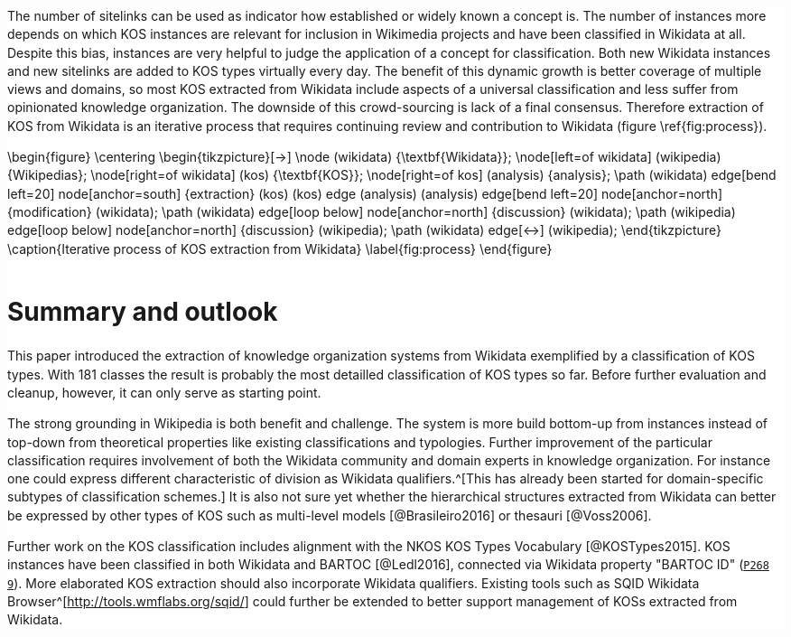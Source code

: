 The number of sitelinks can be used as indicator how established or widely
known a concept is. The number of instances more depends on which
KOS instances are relevant for inclusion in Wikimedia projects and
have been classified in Wikidata at all.  Despite this bias, instances are very
helpful to judge the application of a concept for classification.  Both new
Wikidata instances and new sitelinks are added to KOS types virtually every
day.  The benefit of this dynamic growth is better coverage of multiple views
and domains, so most KOS extracted from Wikidata include aspects of a universal
classification and less suffer from opinionated knowledge organization.  The
downside of this crowd-sourcing is lack of a final consensus. Therefore
extraction of KOS from Wikidata is an iterative process that requires
continuing review and contribution to Wikidata (figure \ref{fig:process}).

\begin{figure}
\centering
\begin{tikzpicture}[->]
\node (wikidata) {\textbf{Wikidata}};
\node[left=of wikidata] (wikipedia) {Wikipedias};
\node[right=of wikidata] (kos) {\textbf{KOS}};
\node[right=of kos] (analysis) {analysis};
\path (wikidata) edge[bend left=20] node[anchor=south] {extraction} (kos)
      (kos) edge (analysis)
      (analysis) edge[bend left=20] node[anchor=north] {modification} (wikidata);
\path (wikidata) edge[loop below] node[anchor=north] {discussion} (wikidata);
\path (wikipedia) edge[loop below] node[anchor=north] {discussion} (wikipedia);
\path (wikidata) edge[<->] (wikipedia);
\end{tikzpicture}
\caption{Iterative process of KOS extraction from Wikidata}
\label{fig:process}
\end{figure}

# Summary and outlook

This paper introduced the extraction of knowledge organization systems from
Wikidata exemplified by a classification of KOS types.  With 181 classes the
result is probably the most detailled classification of KOS types so far.
Before further evaluation and cleanup, however, it can only serve as starting
point.

The strong grounding in Wikipedia is both benefit and challenge. The system is
more build bottom-up from instances instead of top-down from theoretical
properties like existing classifications and typologies.  Further improvement
of the particular classification requires involvement of both the Wikidata
community and domain experts in knowledge organization. For instance one could
express different characteristic of division as Wikidata qualifiers.^[This has
already been started for domain-specific subtypes of classification schemes.]
It is also not sure yet whether the hierarchical structures extracted from
Wikidata can better be expressed by other types of KOS such as multi-level
models [@Brasileiro2016] or thesauri [@Voss2006].

Further work on the KOS classification includes alignment with the NKOS KOS
Types Vocabulary [@KOSTypes2015]. KOS instances have been classified in both
Wikidata and BARTOC [@Ledl2016], connected via Wikidata property "BARTOC ID"
([`P2689`](https://www.wikidata.org/wiki/Property:P2689)).  More elaborated
KOS extraction should also incorporate Wikidata qualifiers.  Existing tools
such as SQID Wikidata Browser^[<http://tools.wmflabs.org/sqid/>] could further
be extended to better support management of KOSs extracted from Wikidata.

